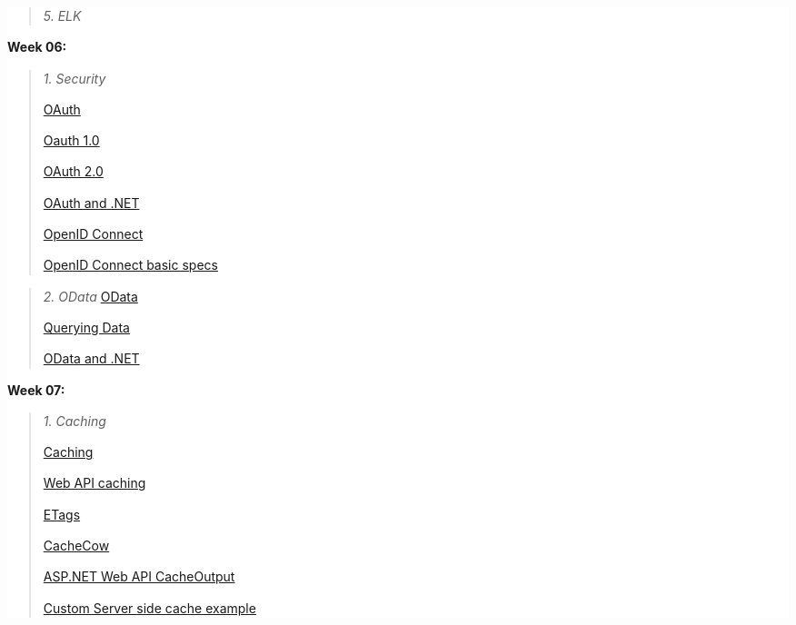 >*5. ELK*
>

**Week 06:**
>*1. Security*
>
>[OAuth](https://github.com/reykjavik-university/2014-T-514-VEFT/blob/master/Week06/Security.md#oauth)
>
>[Oauth 1.0](https://github.com/reykjavik-university/2014-T-514-VEFT/blob/master/Week06/Security.md#oauth-10)
>
>[OAuth 2.0](https://github.com/reykjavik-university/2014-T-514-VEFT/blob/master/Week06/Security.md#oauth-20)
>
>[OAuth and .NET](https://github.com/reykjavik-university/2014-T-514-VEFT/blob/master/Week06/Security.md#oauth-and-net)
>
>[OpenID Connect](https://github.com/reykjavik-university/2014-T-514-VEFT/blob/master/Week06/Security.md#openid-connect)
>
>[OpenID Connect basic specs](https://github.com/reykjavik-university/2014-T-514-VEFT/blob/master/Week06/Security.md#openid-connect-basic-specs)

>*2. OData*
>[OData](https://github.com/reykjavik-university/2014-T-514-VEFT/blob/master/Week06/OData.md#odata)
>
>[Querying Data](https://github.com/reykjavik-university/2014-T-514-VEFT/blob/master/Week06/OData.md#querying-data)
>
>[OData and .NET](https://github.com/reykjavik-university/2014-T-514-VEFT/blob/master/Week06/OData.md#odata-and-net)

**Week 07:**
>*1. Caching*
>
>[Caching](https://github.com/reykjavik-university/2014-T-514-VEFT/blob/master/Week07/Caching.md#caching)
>
>[Web API caching](https://github.com/reykjavik-university/2014-T-514-VEFT/blob/master/Week07/Caching.md#web-api-caching)
>
>[ETags](https://github.com/reykjavik-university/2014-T-514-VEFT/blob/master/Week07/Caching.md#etags)
>
>[CacheCow](https://github.com/reykjavik-university/2014-T-514-VEFT/blob/master/Week07/Caching.md#cachecow)
>
>[ASP.NET Web API CacheOutput](https://github.com/reykjavik-university/2014-T-514-VEFT/blob/master/Week07/Caching.md#aspnet-web-api-cacheoutput)
>
>[Custom Server side cache example](https://github.com/reykjavik-university/2014-T-514-VEFT/blob/master/Week07/Caching.md#custom-server-side-cache-example)
